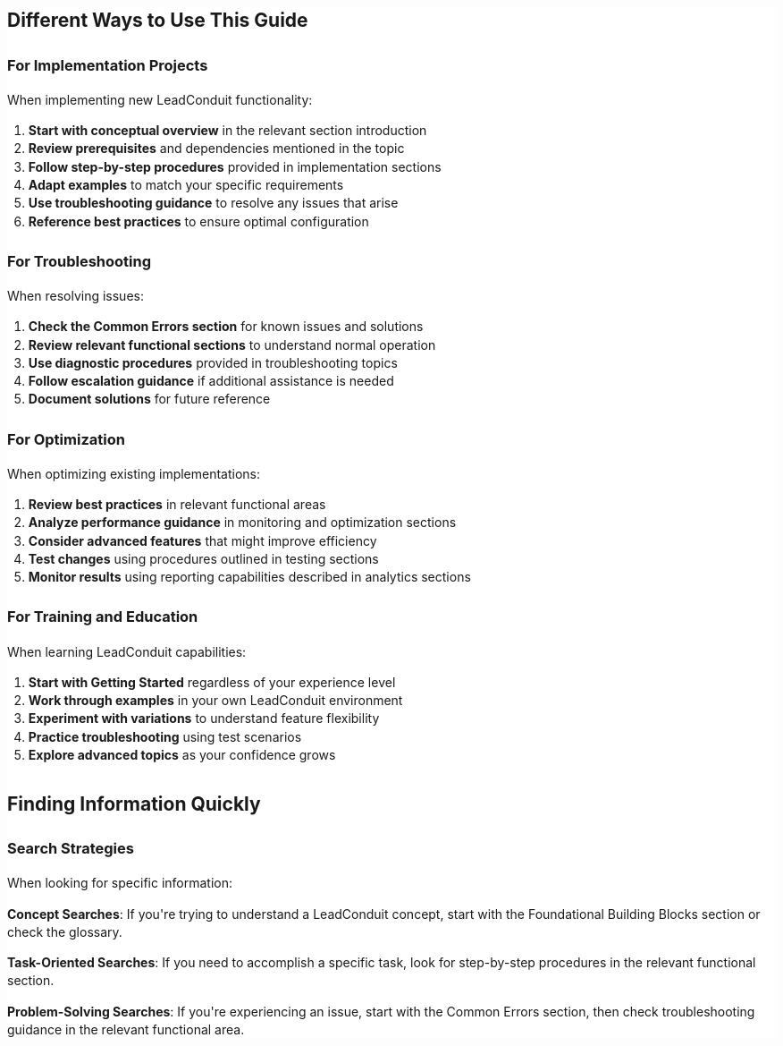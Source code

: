 ## Different Ways to Use This Guide

### For Implementation Projects
When implementing new LeadConduit functionality:

1. **Start with conceptual overview** in the relevant section introduction
2. **Review prerequisites** and dependencies mentioned in the topic
3. **Follow step-by-step procedures** provided in implementation sections
4. **Adapt examples** to match your specific requirements
5. **Use troubleshooting guidance** to resolve any issues that arise
6. **Reference best practices** to ensure optimal configuration

### For Troubleshooting
When resolving issues:

1. **Check the Common Errors section** for known issues and solutions
2. **Review relevant functional sections** to understand normal operation
3. **Use diagnostic procedures** provided in troubleshooting topics
4. **Follow escalation guidance** if additional assistance is needed
5. **Document solutions** for future reference

### For Optimization
When optimizing existing implementations:

1. **Review best practices** in relevant functional areas
2. **Analyze performance guidance** in monitoring and optimization sections
3. **Consider advanced features** that might improve efficiency
4. **Test changes** using procedures outlined in testing sections
5. **Monitor results** using reporting capabilities described in analytics sections

### For Training and Education
When learning LeadConduit capabilities:

1. **Start with Getting Started** regardless of your experience level
2. **Work through examples** in your own LeadConduit environment
3. **Experiment with variations** to understand feature flexibility
4. **Practice troubleshooting** using test scenarios
5. **Explore advanced topics** as your confidence grows

## Finding Information Quickly

### Search Strategies
When looking for specific information:

**Concept Searches**: If you're trying to understand a LeadConduit concept, start with the Foundational Building Blocks section or check the glossary.

**Task-Oriented Searches**: If you need to accomplish a specific task, look for step-by-step procedures in the relevant functional section.

**Problem-Solving Searches**: If you're experiencing an issue, start with the Common Errors section, then check troubleshooting guidance in the relevant functional area.
